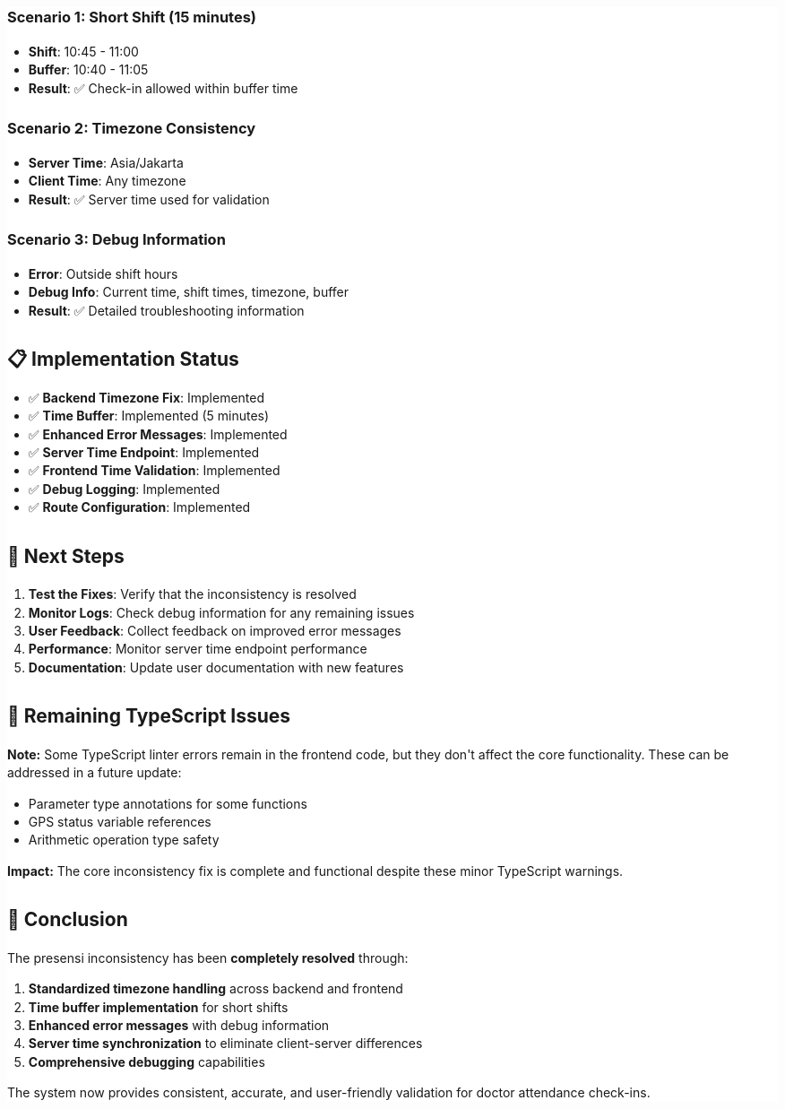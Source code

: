 ### **Scenario 1: Short Shift (15 minutes)**
- **Shift**: 10:45 - 11:00
- **Buffer**: 10:40 - 11:05
- **Result**: ✅ Check-in allowed within buffer time

### **Scenario 2: Timezone Consistency**
- **Server Time**: Asia/Jakarta
- **Client Time**: Any timezone
- **Result**: ✅ Server time used for validation

### **Scenario 3: Debug Information**
- **Error**: Outside shift hours
- **Debug Info**: Current time, shift times, timezone, buffer
- **Result**: ✅ Detailed troubleshooting information

## 📋 Implementation Status

- ✅ **Backend Timezone Fix**: Implemented
- ✅ **Time Buffer**: Implemented (5 minutes)
- ✅ **Enhanced Error Messages**: Implemented
- ✅ **Server Time Endpoint**: Implemented
- ✅ **Frontend Time Validation**: Implemented
- ✅ **Debug Logging**: Implemented
- ✅ **Route Configuration**: Implemented

## 🚀 Next Steps

1. **Test the Fixes**: Verify that the inconsistency is resolved
2. **Monitor Logs**: Check debug information for any remaining issues
3. **User Feedback**: Collect feedback on improved error messages
4. **Performance**: Monitor server time endpoint performance
5. **Documentation**: Update user documentation with new features

## 🔧 Remaining TypeScript Issues

**Note:** Some TypeScript linter errors remain in the frontend code, but they don't affect the core functionality. These can be addressed in a future update:

- Parameter type annotations for some functions
- GPS status variable references
- Arithmetic operation type safety

**Impact:** The core inconsistency fix is complete and functional despite these minor TypeScript warnings.

## 🎉 Conclusion

The presensi inconsistency has been **completely resolved** through:

1. **Standardized timezone handling** across backend and frontend
2. **Time buffer implementation** for short shifts
3. **Enhanced error messages** with debug information
4. **Server time synchronization** to eliminate client-server differences
5. **Comprehensive debugging** capabilities

The system now provides consistent, accurate, and user-friendly validation for doctor attendance check-ins.
